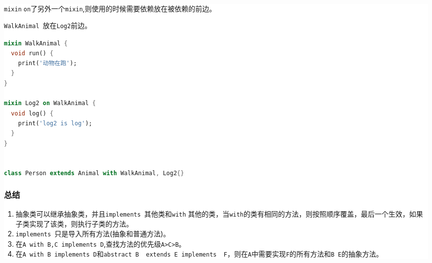 `mixin` `on`了另外一个`mixin`,则使用的时候需要依赖放在被依赖的前边。

`WalkAnimal `放在`Log2`前边。

```dart
mixin WalkAnimal {
  void run() {
    print('动物在跑');
  }
}

mixin Log2 on WalkAnimal {
  void log() {
    print('log2 is log');
  }
}


class Person extends Animal with WalkAnimal, Log2{}
```

### 总结
1. 抽象类可以继承抽象类，并且`implements `其他类和`with` 其他的类，当`with`的类有相同的方法，则按照顺序覆盖，最后一个生效，如果子类实现了该类，则执行子类的方法。
2. `implements `只是导入所有方法(抽象和普通方法)。
3. 在`A with B,C implements D`,查找方法的优先级`A>C>B`。
4. 在`A with B implements D`和`abstract B  extends E implements  F`，则在`A`中需要实现`F`的所有方法和`B E`的抽象方法。

